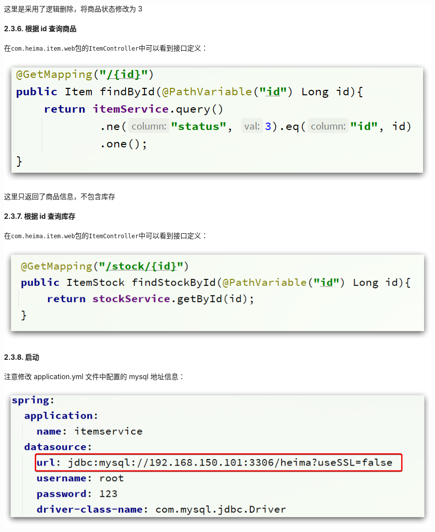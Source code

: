 这里是采用了逻辑删除，将商品状态修改为 3

#### 2.3.6. 根据 id 查询商品

在`com.heima.item.web`包的`ItemController`中可以看到接口定义：

![](<assets/1740016787320.png>)

这里只返回了商品信息，不包含库存

#### 2.3.7. 根据 id 查询库存

在`com.heima.item.web`包的`ItemController`中可以看到接口定义：

![](<assets/1740016787586.png>)

#### 2.3.8. 启动

注意修改 application.yml 文件中配置的 mysql 地址信息：

![](<assets/1740016787995.png>)
